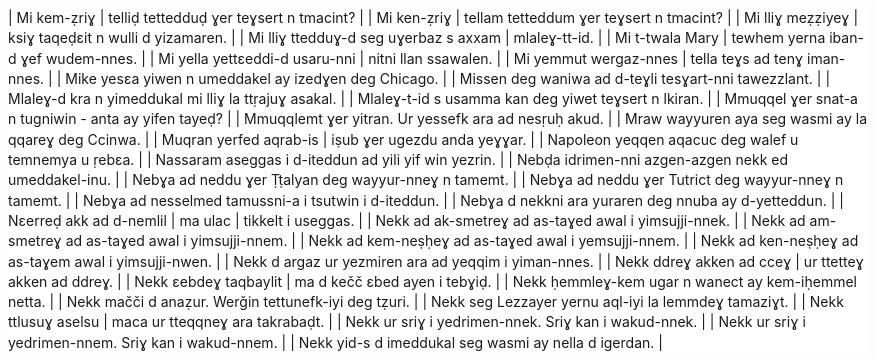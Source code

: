 | Mi kem-ẓriɣ |  telliḍ tettedduḍ ɣer teɣsert n tmacint? |
| Mi ken-ẓriɣ |  tellam tetteddum ɣer teɣsert n tmacint? |
| Mi lliɣ meẓẓiyeɣ |  ksiɣ taqeḍɛit n wulli d yizamaren. |
| Mi lliɣ ttedduɣ-d seg uɣerbaz s axxam |  mlaleɣ-tt-id. |
| Mi t-twala Mary |  tewhem yerna iban-d ɣef wudem-nnes. |
| Mi yella yettɛeddi-d usaru-nni |  nitni llan ssawalen. |
| Mi yemmut wergaz-nnes |  tella teɣs ad tenɣ iman-nnes. |
| Mike yesɛa yiwen n umeddakel ay izedɣen deg Chicago. |
| Missen deg waniwa ad d-teɣli tesɣart-nni tawezzlant. |
| Mlaleɣ-d kra n yimeddukal mi lliɣ la ttṛajuɣ asakal. |
| Mlaleɣ-t-id s usamma kan deg yiwet teɣsert n lkiran. |
| Mmuqqel ɣer snat-a n tugniwin - anta ay yifen tayeḍ? |
| Mmuqqlemt ɣer yitran. Ur yessefk ara ad nesṛuḥ akud. |
| Mraw wayyuren aya seg wasmi ay la qqareɣ deg Ccinwa. |
| Muqran yerfed aqrab-is |  iṣub ɣer ugezdu anda yeɣɣar. |
| Napoleon yeqqen aqacuc deg walef u temnemya u ṛebɛa. |
| Nassaram aseggas i d-iteddun ad yili yif win yezrin. |
| Nebḍa idrimen-nni azgen-azgen nekk ed umeddakel-inu. |
| Nebɣa ad neddu ɣer Ṭṭalyan deg wayyur-nneɣ n tamemt. |
| Nebɣa ad neddu ɣer Tutrict deg wayyur-nneɣ n tamemt. |
| Nebɣa ad nesselmed tamussni-a i tsutwin i d-iteddun. |
| Nebɣa d nekkni ara yuraren deg nnuba ay d-yetteddun. |
| Nɛerreḍ akk ad d-nemlil |  ma ulac |  tikkelt i useggas. |
| Nekk ad ak-smetreɣ ad as-taɣed awal i yimsujji-nnek. |
| Nekk ad am-smetreɣ ad as-taɣed awal i yimsujji-nnem. |
| Nekk ad kem-neṣḥeɣ ad as-taɣed awal i yemsujji-nnem. |
| Nekk ad ken-neṣḥeɣ ad as-taɣem awal i yimsujji-nwen. |
| Nekk d argaz ur yezmiren ara ad yeqqim i yiman-nnes. |
| Nekk ddreɣ akken ad cceɣ |  ur ttetteɣ akken ad ddreɣ. |
| Nekk ɛebdeɣ taqbaylit |  ma d kečč ɛbed ayen i tebɣiḍ. |
| Nekk ḥemmleɣ-kem ugar n wanect ay kem-iḥemmel netta. |
| Nekk mačči d anaẓur. Werǧin tettunefk-iyi deg tẓuri. |
| Nekk seg Lezzayer yernu aql-iyi la lemmdeɣ tamaziɣt. |
| Nekk ttlusuɣ aselsu |  maca ur tteqqneɣ ara takrabaḍt. |
| Nekk ur sriɣ i yedrimen-nnek. Sriɣ kan i wakud-nnek. |
| Nekk ur sriɣ i yedrimen-nnem. Sriɣ kan i wakud-nnem. |
| Nekk yid-s d imeddukal seg wasmi ay nella d igerdan. |